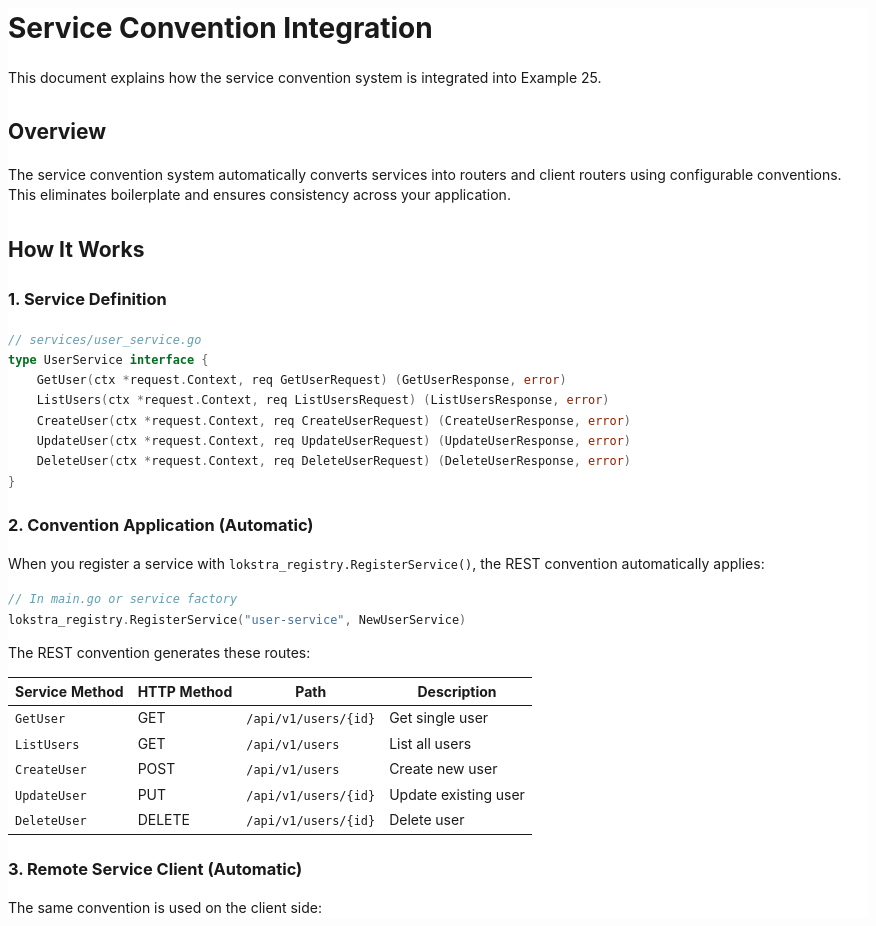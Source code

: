 # Service Convention Integration

This document explains how the service convention system is integrated into Example 25.

## Overview

The service convention system automatically converts services into routers and client routers using configurable conventions. This eliminates boilerplate and ensures consistency across your application.

## How It Works

### 1. Service Definition

```go
// services/user_service.go
type UserService interface {
    GetUser(ctx *request.Context, req GetUserRequest) (GetUserResponse, error)
    ListUsers(ctx *request.Context, req ListUsersRequest) (ListUsersResponse, error)
    CreateUser(ctx *request.Context, req CreateUserRequest) (CreateUserResponse, error)
    UpdateUser(ctx *request.Context, req UpdateUserRequest) (UpdateUserResponse, error)
    DeleteUser(ctx *request.Context, req DeleteUserRequest) (DeleteUserResponse, error)
}
```

### 2. Convention Application (Automatic)

When you register a service with `lokstra_registry.RegisterService()`, the REST convention automatically applies:

```go
// In main.go or service factory
lokstra_registry.RegisterService("user-service", NewUserService)
```

The REST convention generates these routes:

| Service Method | HTTP Method | Path | Description |
|---------------|-------------|------|-------------|
| `GetUser` | GET | `/api/v1/users/{id}` | Get single user |
| `ListUsers` | GET | `/api/v1/users` | List all users |
| `CreateUser` | POST | `/api/v1/users` | Create new user |
| `UpdateUser` | PUT | `/api/v1/users/{id}` | Update existing user |
| `DeleteUser` | DELETE | `/api/v1/users/{id}` | Delete user |

### 3. Remote Service Client (Automatic)

The same convention is used on the client side:
